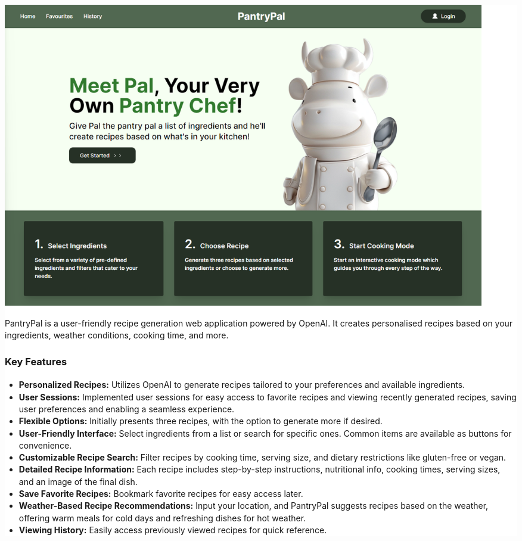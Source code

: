 <img src="./group-image/landing-page.png" alt="Landing Page" width="800" />
</div>

PantryPal is a user-friendly recipe generation web application powered by OpenAI. It creates personalised recipes based on your ingredients, weather conditions, cooking time, and more.

### Key Features

* <b>Personalized Recipes:</b> Utilizes OpenAI to generate recipes tailored to your preferences and available ingredients.
* <b>User Sessions:</b> Implemented user sessions for easy access to favorite recipes and viewing recently generated recipes, saving user preferences and enabling a seamless experience.
* <b>Flexible Options:</b> Initially presents three recipes, with the option to generate more if desired.
* <b>User-Friendly Interface:</b> Select ingredients from a list or search for specific ones. Common items are available as buttons for convenience.
* <b>Customizable Recipe Search:</b> Filter recipes by cooking time, serving size, and dietary restrictions like gluten-free or vegan.
* <b>Detailed Recipe Information:</b> Each recipe includes step-by-step instructions, nutritional info, cooking times, serving sizes, and an image of the final dish.
* <b>Save Favorite Recipes:</b> Bookmark favorite recipes for easy access later.
* <b>Weather-Based Recipe Recommendations:</b> Input your location, and PantryPal suggests recipes based on the weather, offering warm meals for cold days and refreshing dishes for hot weather.
* <b>Viewing History:</b> Easily access previously viewed recipes for quick reference.
